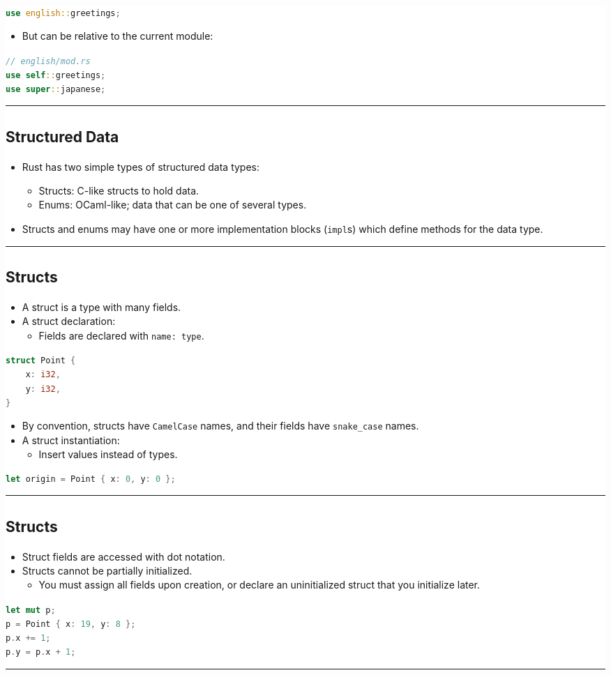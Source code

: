 ```rust
use english::greetings;
```

- But can be relative to the current module:

```rust
// english/mod.rs
use self::greetings;
use super::japanese;
```

---
## Structured Data

- Rust has two simple types of structured data types:
    - Structs: C-like structs to hold data.
    - Enums: OCaml-like; data that can be one of several types.

- Structs and enums may have one or more implementation blocks (`impl`s) which
  define methods for the data type.

---
## Structs

- A struct is a type with many fields.
- A struct declaration:
    - Fields are declared with `name: type`.

```rust
struct Point {
    x: i32,
    y: i32,
}
```

- By convention, structs have `CamelCase` names, and their fields have `snake_case` names.
- A struct instantiation:
    - Insert values instead of types.

```rust
let origin = Point { x: 0, y: 0 };
```

---
## Structs

- Struct fields are accessed with dot notation.
- Structs cannot be partially initialized.
    - You must assign all fields upon creation, or declare an uninitialized
      struct that you initialize later.

```rust
let mut p;
p = Point { x: 19, y: 8 };
p.x += 1;
p.y = p.x + 1;
```

---